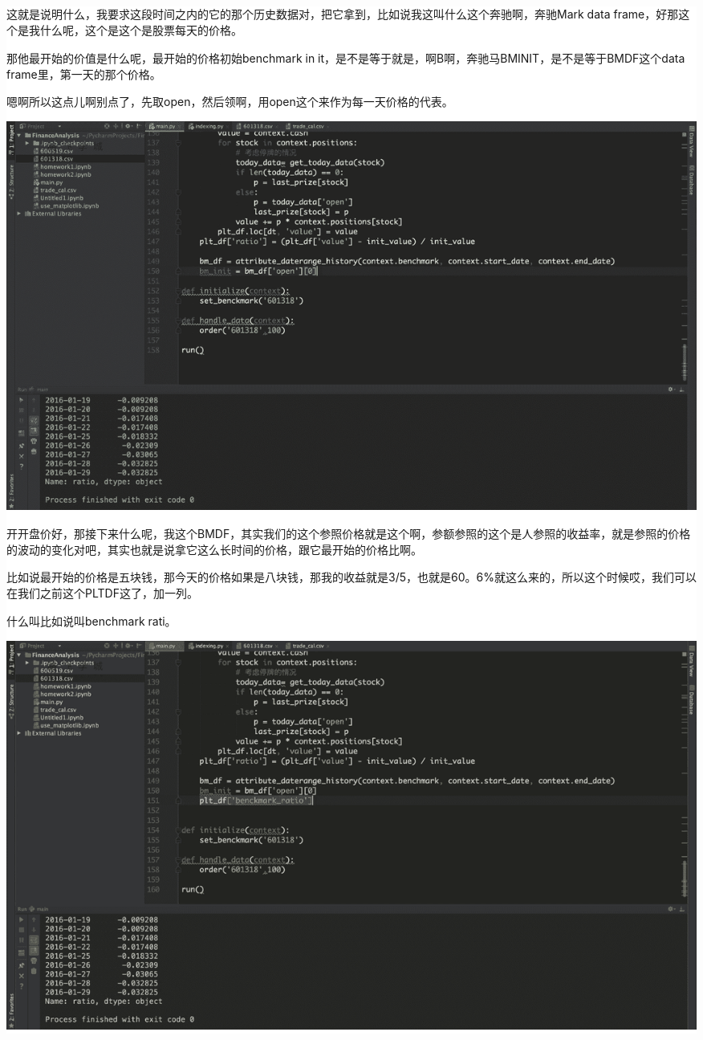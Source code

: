 这就是说明什么，我要求这段时间之内的它的那个历史数据对，把它拿到，比如说我这叫什么这个奔驰啊，奔驰Mark data frame，好那这个是我什么呢，这个是这个是股票每天的价格。

那他最开始的价值是什么呢，最开始的价格初始benchmark in it，是不是等于就是，啊B啊，奔驰马BMINIT，是不是等于BMDF这个data frame里，第一天的那个价格。

嗯啊所以这点儿啊别点了，先取open，然后领啊，用open这个来作为每一天价格的代表。

![](img/bc0037efb8b3c1d0e426ed06fb33cffd_106.png)

开开盘价好，那接下来什么呢，我这个BMDF，其实我们的这个参照价格就是这个啊，参额参照的这个是人参照的收益率，就是参照的价格的波动的变化对吧，其实也就是说拿它这么长时间的价格，跟它最开始的价格比啊。

比如说最开始的价格是五块钱，那今天的价格如果是八块钱，那我的收益就是3/5，也就是60。6%就这么来的，所以这个时候哎，我们可以在我们之前这个PLTDF这了，加一列。

什么叫比如说叫benchmark rati。

![](img/bc0037efb8b3c1d0e426ed06fb33cffd_108.png)
